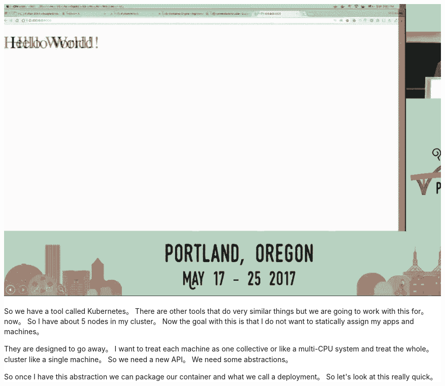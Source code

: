 ![](img/9619658629589a41f3618dae125dd6d7_45.png)

 So we have a tool called Kubernetes。 There are other tools that do very similar things but we are going to work with this for。 now。 So I have about 5 nodes in my cluster。 Now the goal with this is that I do not want to statically assign my apps and machines。

 They are designed to go away。 I want to treat each machine as one collective or like a multi-CPU system and treat the whole。 cluster like a single machine。 So we need a new API。 We need some abstractions。

 So once I have this abstraction we can package our container and what we call a deployment。 So let's look at this really quick。
